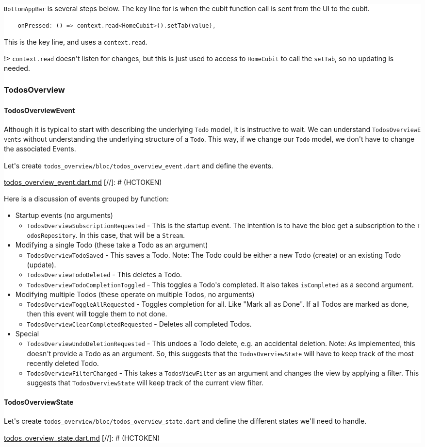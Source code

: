 
`BottomAppBar` is several steps below. The key line for is when the cubit function call is sent from the UI to the cubit. 

```dart
    onPressed: () => context.read<HomeCubit>().setTab(value),
```

This is the key line, and uses a `context.read`.

!> `context.read` doesn't listen for changes, but this is just used to access to `HomeCubit` to call the `setTab`, so no updating is needed.

### TodosOverview

#### TodosOverviewEvent

Although it is typical to start with describing the underlying `Todo` model, it is instructive to wait. We can understand `TodosOverviewEvents` without understanding the underlying structure of a `Todo`. This way, if we change our `Todo` model, we don't have to change the associated Events.

Let's create `todos_overview/bloc/todos_overview_event.dart` and define the events.

[todos_overview_event.dart.md](_snippets/flutter_todos_tutorial/lib/todos_overview_event.dart.md ':include') [//]: # (HCTOKEN)

Here is a discussion of events grouped by function:
- Startup events (no arguments)
  - `TodosOverviewSubscriptionRequested` - This is the startup event. The intention is to have the bloc get a subscription to the `TodosRepository`. In this case, that will be a `Stream`.
- Modifying a single Todo (these take a Todo as an argument)
  - `TodosOverviewTodoSaved` - This saves a Todo. Note: The Todo could be either a new Todo (create) or an existing Todo (update).
  - `TodosOverviewTodoDeleted` - This deletes a Todo.
  - `TodosOverviewTodoCompletionToggled` - This toggles a Todo's completed. It also takes `isCompleted` as a second argument. 
- Modifying multiple Todos (these operate on multiple Todos, no arguments)
  - `TodosOverviewToggleAllRequested` - Toggles completion for all. Like "Mark all as Done". If all Todos are marked as done, then this event will toggle them to not done.
  - `TodosOverviewClearCompletedRequested` - Deletes all completed Todos.
- Special
  - `TodosOverviewUndoDeletionRequested` - This undoes a Todo delete, e.g. an accidental deletion. Note: As implemented, this doesn't provide a Todo as an argument. So, this suggests that the `TodosOverviewState` will have to keep track of the most recently deleted Todo.
  - `TodosOverviewFilterChanged` - This takes a `TodosViewFilter` as an argument and changes the view by applying a filter. This suggests that `TodosOverviewState` will keep track of the current view filter.

#### TodosOverviewState

Let's create `todos_overview/bloc/todos_overview_state.dart` and define the different states we'll need to handle.

[todos_overview_state.dart.md](_snippets/flutter_todos_tutorial/lib/todos_overview_state.dart.md ':include') [//]: # (HCTOKEN)
